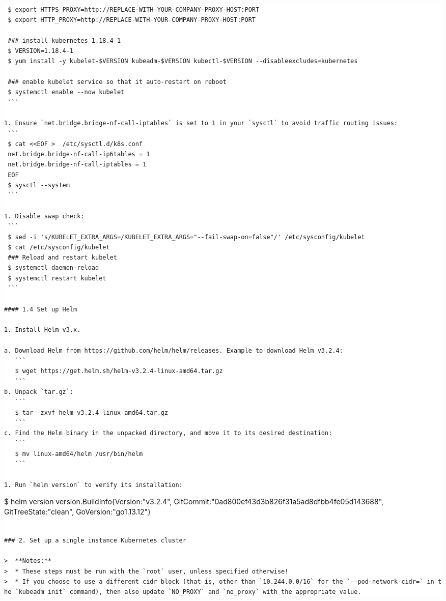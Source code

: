    ```
    $ export HTTPS_PROXY=http://REPLACE-WITH-YOUR-COMPANY-PROXY-HOST:PORT
    $ export HTTP_PROXY=http://REPLACE-WITH-YOUR-COMPANY-PROXY-HOST:PORT

    ### install kubernetes 1.18.4-1
    $ VERSION=1.18.4-1
    $ yum install -y kubelet-$VERSION kubeadm-$VERSION kubectl-$VERSION --disableexcludes=kubernetes

    ### enable kubelet service so that it auto-restart on reboot
    $ systemctl enable --now kubelet
    ```

1. Ensure `net.bridge.bridge-nf-call-iptables` is set to 1 in your `sysctl` to avoid traffic routing issues:
    ```
    $ cat <<EOF >  /etc/sysctl.d/k8s.conf
    net.bridge.bridge-nf-call-ip6tables = 1
    net.bridge.bridge-nf-call-iptables = 1
    EOF
    $ sysctl --system
    ```

1. Disable swap check:
    ```
    $ sed -i 's/KUBELET_EXTRA_ARGS=/KUBELET_EXTRA_ARGS="--fail-swap-on=false"/' /etc/sysconfig/kubelet
    $ cat /etc/sysconfig/kubelet
    ### Reload and restart kubelet
    $ systemctl daemon-reload
    $ systemctl restart kubelet    
    ```

#### 1.4 Set up Helm

1. Install Helm v3.x.

   a. Download Helm from https://github.com/helm/helm/releases. Example to download Helm v3.2.4:
      ```
      $ wget https://get.helm.sh/helm-v3.2.4-linux-amd64.tar.gz
      ```
   b. Unpack `tar.gz`:
      ```
      $ tar -zxvf helm-v3.2.4-linux-amd64.tar.gz
      ```
   c. Find the Helm binary in the unpacked directory, and move it to its desired destination:
      ```
      $ mv linux-amd64/helm /usr/bin/helm
      ```

1. Run `helm version` to verify its installation:
   ```
   $ helm version
     version.BuildInfo{Version:"v3.2.4", GitCommit:"0ad800ef43d3b826f31a5ad8dfbb4fe05d143688", GitTreeState:"clean", GoVersion:"go1.13.12"}
   ```

### 2. Set up a single instance Kubernetes cluster

>  **Notes:**
>  * These steps must be run with the `root` user, unless specified otherwise!
>  * If you choose to use a different cidr block (that is, other than `10.244.0.0/16` for the `--pod-network-cidr=` in the `kubeadm init` command), then also update `NO_PROXY` and `no_proxy` with the appropriate value.
   ```